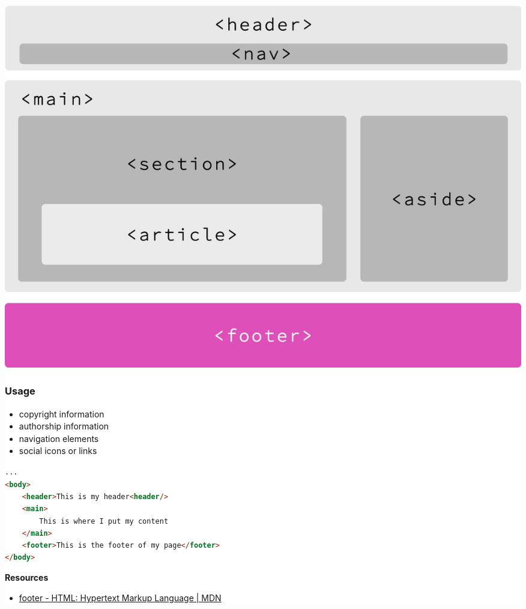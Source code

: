 ![main](https://github.com/AishaKhalfan/alx-frontend/blob/master/0x00-html_advanced/images/footer.jpg)

### Usage
- copyright information
- authorship information
- navigation elements
- social icons or links
```HTML
...
<body>
    <header>This is my header<header/>
    <main>
        This is where I put my content
    </main>
    <footer>This is the footer of my page</footer>
</body>
```
**Resources**
- [footer - HTML: Hypertext Markup Language | MDN](https://developer.mozilla.org/en-US/docs/Web/HTML/Element/footer)

